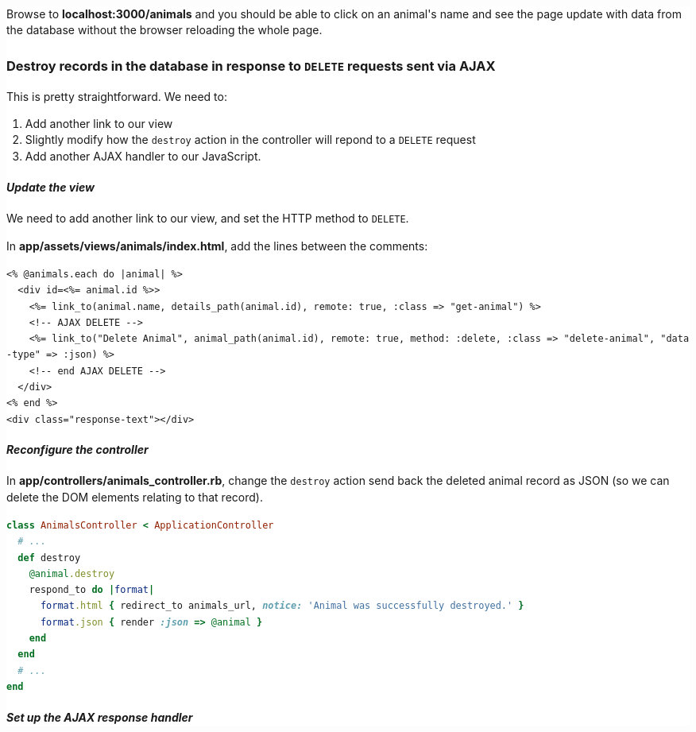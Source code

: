 Browse to **localhost:3000/animals** and you should be able to click on an animal's name and see the page update with data from the database without the browser reloading the whole page.

### Destroy records in the database in response to `DELETE` requests sent via AJAX <a id="destroy-records-in-the-database-in-response-to-delete-requests-sent-via-ajax"></a>

This is pretty straightforward. We need to:

1. Add another link to our view
2. Slightly modify how the `destroy` action in the controller will repond to a `DELETE` request
3. Add another AJAX handler to our JavaScript.

#### _Update the view_ <a id="update-the-view"></a>

We need to add another link to our view, and set the HTTP method to `DELETE`.

In **app/assets/views/animals/index.html**, add the lines between the comments:

```markup
<% @animals.each do |animal| %>
  <div id=<%= animal.id %>>
    <%= link_to(animal.name, details_path(animal.id), remote: true, :class => "get-animal") %>
    <!-- AJAX DELETE -->
    <%= link_to("Delete Animal", animal_path(animal.id), remote: true, method: :delete, :class => "delete-animal", "data-type" => :json) %>
    <!-- end AJAX DELETE -->
  </div>
<% end %>
<div class="response-text"></div>
```

#### _Reconfigure the controller_ <a id="reconfigure-the-controller"></a>

In **app/controllers/animals\_controller.rb**, change the `destroy` action send back the deleted animal record as JSON \(so we can delete the DOM elements relating to that record\).

```ruby
class AnimalsController < ApplicationController
  # ...
  def destroy
    @animal.destroy
    respond_to do |format|
      format.html { redirect_to animals_url, notice: 'Animal was successfully destroyed.' }
      format.json { render :json => @animal }
    end
  end
  # ...
end
```

#### _Set up the AJAX response handler_ <a id="set-up-the-ajax-response-handler-1"></a>
